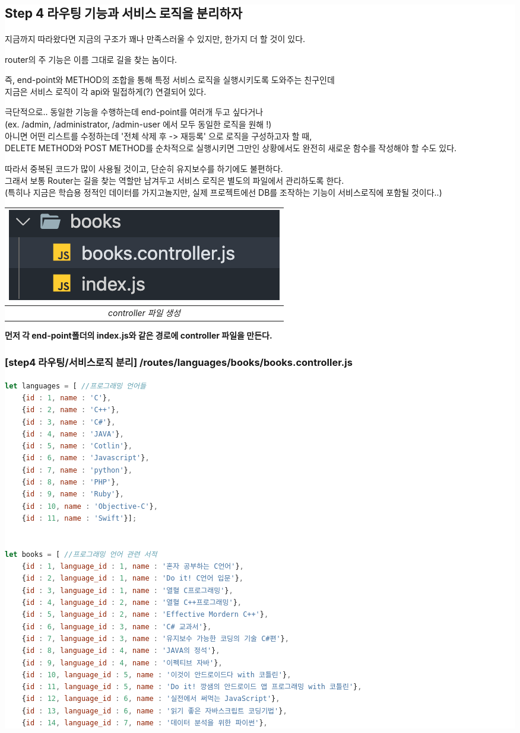 
## Step 4 라우팅 기능과 서비스 로직을 분리하자

지금까지 따라왔다면 지금의 구조가 꽤나 만족스러울 수 있지만, 한가지 더 할 것이 있다.  

router의 주 기능은 이름 그대로 길을 찾는 놈이다.  

즉, end-point와 METHOD의 조합을 통해 특정 서비스 로직을 실행시키도록 도와주는 친구인데  
지금은 서비스 로직이 각 api와 밀접하게(?) 연결되어 있다.

극단적으로.. 동일한 기능을 수행하는데 end-point를 여러개 두고 싶다거나  
(ex. /admin, /administrator, /admin-user 에서 모두 동일한 로직을 원해 !)  
아니면 어떤 리스트를 수정하는데 '전체 삭제 후 -> 재등록' 으로 로직을 구성하고자 할 때,  
DELETE METHOD와 POST METHOD를 순차적으로 실행시키면 그만인 상황에서도 완전히 새로운 함수를 작성해야 할 수도 있다.  

따라서 중복된 코드가 많이 사용될 것이고, 단순히 유지보수를 하기에도 불편하다.  
그래서 보통 Router는 길을 찾는 역할만 남겨두고 서비스 로직은 별도의 파일에서 관리하도록 한다.  
(특히나 지금은 학습용 정적인 데이터를 가지고놀지만, 실제 프로젝트에선 DB를 조작하는 기능이 서비스로직에 포함될 것이다..)


| ![20210905006](/img/20210905006.png) | 
|:--:| 
| *controller 파일 생성* |

**먼저 각 end-point폴더의 index.js와 같은 경로에 controller 파일을 만든다.**


### [step4 라우팅/서비스로직 분리] /routes/languages/books/books.controller.js
```js
let languages = [ //프로그래밍 언어들
    {id : 1, name : 'C'},
    {id : 2, name : 'C++'},
    {id : 3, name : 'C#'},
    {id : 4, name : 'JAVA'},
    {id : 5, name : 'Cotlin'},
    {id : 6, name : 'Javascript'},
    {id : 7, name : 'python'},
    {id : 8, name : 'PHP'},
    {id : 9, name : 'Ruby'},
    {id : 10, name : 'Objective-C'},
    {id : 11, name : 'Swift'}];


let books = [ //프로그래밍 언어 관련 서적
    {id : 1, language_id : 1, name : '혼자 공부하는 C언어'},
    {id : 2, language_id : 1, name : 'Do it! C언어 입문'},
    {id : 3, language_id : 1, name : '열혈 C프로그래밍'},
    {id : 4, language_id : 2, name : '열혈 C++프로그래밍'},
    {id : 5, language_id : 2, name : 'Effective Mordern C++'},
    {id : 6, language_id : 3, name : 'C# 교과서'},
    {id : 7, language_id : 3, name : '유지보수 가능한 코딩의 기술 C#편'},
    {id : 8, language_id : 4, name : 'JAVA의 정석'},
    {id : 9, language_id : 4, name : '이펙티브 자바'},
    {id : 10, language_id : 5, name : '이것이 안드로이드다 with 코틀린'},
    {id : 11, language_id : 5, name : 'Do it! 깡샘의 안드로이드 앱 프로그래밍 with 코틀린'},
    {id : 12, language_id : 6, name : '실전에서 써먹는 JavaScript'},
    {id : 13, language_id : 6, name : '읽기 좋은 자바스크립트 코딩기법'},
    {id : 14, language_id : 7, name : '데이터 분석을 위한 파이썬'},
```
